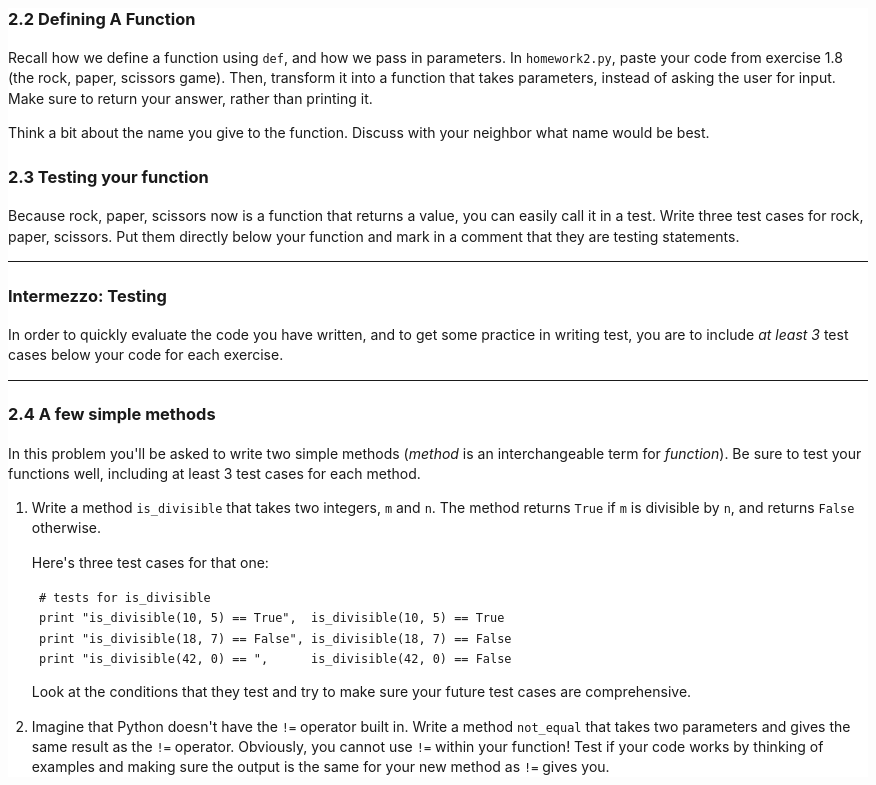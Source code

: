 ### 2.2 Defining A Function

Recall how we define a function using `def`, and how we pass in parameters. 
In `homework2.py`, paste your code from exercise 1.8 (the rock, paper, scissors
game). Then, transform it into a function that takes parameters, instead of
asking the user for input. Make sure to return your answer, rather than 
printing it.

Think a bit about the name you give to the function. Discuss with your 
neighbor what name would be best.

### 2.3 Testing your function

Because rock, paper, scissors now is a function that returns a value,
you can easily call it in a test. Write three test cases for
rock, paper, scissors. Put them directly below your function and mark in a
comment that they are testing statements.

---

### Intermezzo: Testing

In order to quickly evaluate the code you have written, and to get some
practice in writing test, you are to include *at least 3* test cases below your
code for each exercise.

---

### 2.4 A few simple methods

In this problem you'll be asked to write two simple methods (*method* is an
interchangeable term for *function*). Be sure to test your functions well, 
including at least 3 test cases for each method.

1. Write a method `is_divisible` that takes two integers, `m` and `n`. The
   method returns `True` if `m` is divisible by `n`, and returns `False`
   otherwise.

   Here's three test cases for that one:

		# tests for is_divisible
		print "is_divisible(10, 5) == True",  is_divisible(10, 5) == True
		print "is_divisible(18, 7) == False", is_divisible(18, 7) == False
		print "is_divisible(42, 0) == ",      is_divisible(42, 0) == False
	
   Look at the conditions that they test and try to make sure your future 
   test cases are comprehensive.

2. Imagine that Python doesn't have the `!=` operator built in. Write a
   method `not_equal` that takes two parameters and gives the same result 
   as the `!=` operator. Obviously, you cannot use `!=` within your 
   function! Test if your code works by thinking of examples and making sure
   the output is the same for your new method as `!=` gives you.
